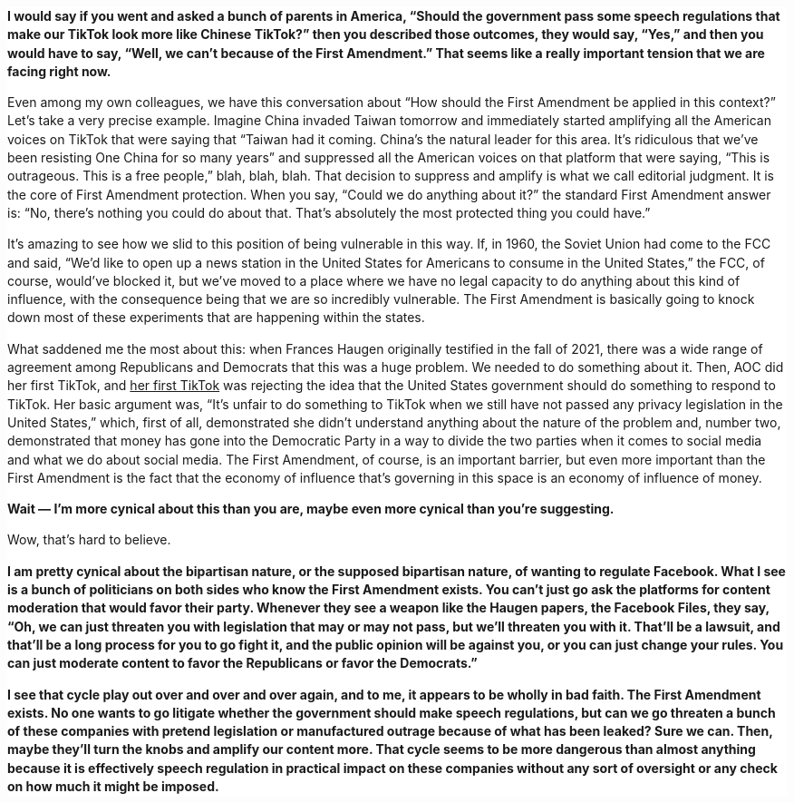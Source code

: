**I would say if you went and asked a bunch of parents in America, “Should the government pass some speech regulations that make our TikTok look more like Chinese TikTok?” then you described those outcomes, they would say, “Yes,” and then you would have to say, “Well, we can’t because of the First Amendment.” That seems like a really important tension that we are facing right now.**

Even among my own colleagues, we have this conversation about “How should the First Amendment be applied in this context?” Let’s take a very precise example. Imagine China invaded Taiwan tomorrow and immediately started amplifying all the American voices on TikTok that were saying that “Taiwan had it coming. China’s the natural leader for this area. It’s ridiculous that we’ve been resisting One China for so many years” and suppressed all the American voices on that platform that were saying, “This is outrageous. This is a free people,” blah, blah, blah. That decision to suppress and amplify is what we call editorial judgment. It is the core of First Amendment protection. When you say, “Could we do anything about it?” the standard First Amendment answer is: “No, there’s nothing you could do about that. That’s absolutely the most protected thing you could have.”

It’s amazing to see how we slid to this position of being vulnerable in this way. If, in 1960, the Soviet Union had come to the FCC and said, “We’d like to open up a news station in the United States for Americans to consume in the United States,” the FCC, of course, would’ve blocked it, but we’ve moved to a place where we have no legal capacity to do anything about this kind of influence, with the consequence being that we are so incredibly vulnerable. The First Amendment is basically going to knock down most of these experiments that are happening within the states.

What saddened me the most about this: when Frances Haugen originally testified in the fall of 2021, there was a wide range of agreement among Republicans and Democrats that this was a huge problem. We needed to do something about it. Then, AOC did her first TikTok, and [her first TikTok](https://www.tiktok.com/@aocinthehouse/video/7214318917135830318?lang=en) was rejecting the idea that the United States government should do something to respond to TikTok. Her basic argument was, “It’s unfair to do something to TikTok when we still have not passed any privacy legislation in the United States,” which, first of all, demonstrated she didn’t understand anything about the nature of the problem and, number two, demonstrated that money has gone into the Democratic Party in a way to divide the two parties when it comes to social media and what we do about social media. The First Amendment, of course, is an important barrier, but even more important than the First Amendment is the fact that the economy of influence that’s governing in this space is an economy of influence of money.

**Wait — I’m more cynical about this than you are, maybe even more cynical than you’re suggesting.**

Wow, that’s hard to believe.

**I am pretty cynical about the bipartisan nature, or the supposed bipartisan nature, of wanting to regulate Facebook. What I see is a bunch of politicians on both sides who know the First Amendment exists. You can’t just go ask the platforms for content moderation that would favor their party. Whenever they see a weapon like the Haugen papers, the Facebook Files, they say, “Oh, we can just threaten you with legislation that may or may not pass, but we’ll threaten you with it. That’ll be a lawsuit, and that’ll be a long process for you to go fight it, and the public opinion will be against you, or you can just change your rules. You can just moderate content to favor the Republicans or favor the Democrats.”**

**I see that cycle play out over and over and over again, and to me, it appears to be wholly in bad faith. The First Amendment exists. No one wants to go litigate whether the government should make speech regulations, but can we go threaten a bunch of these companies with pretend legislation or manufactured outrage because of what has been leaked? Sure we can. Then, maybe they’ll turn the knobs and amplify our content more. That cycle seems to be more dangerous than almost anything because it is effectively speech regulation in practical impact on these companies without any sort of oversight or any check on how much it might be imposed.**
